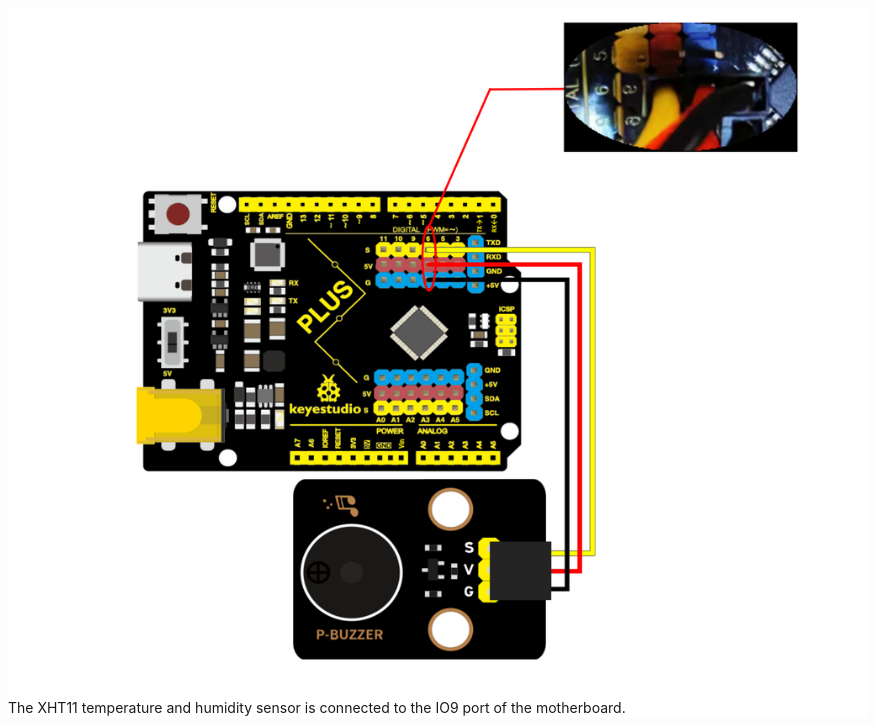 
![3_69](media/3_69.png)

The XHT11 temperature and humidity sensor is connected to the IO9 port of the motherboard.